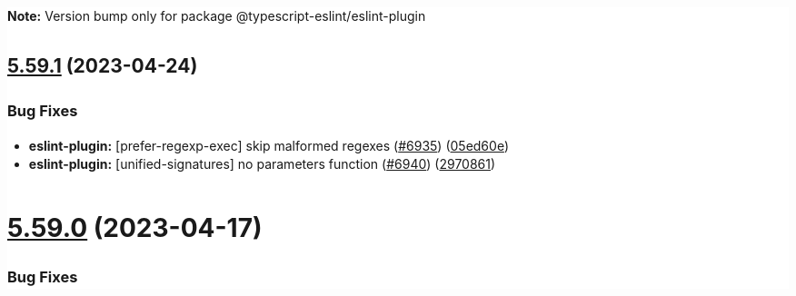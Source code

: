 **Note:** Version bump only for package @typescript-eslint/eslint-plugin





## [5.59.1](https://github.com/typescript-eslint/typescript-eslint/compare/v5.59.0...v5.59.1) (2023-04-24)


### Bug Fixes

* **eslint-plugin:** [prefer-regexp-exec] skip malformed regexes ([#6935](https://github.com/typescript-eslint/typescript-eslint/issues/6935)) ([05ed60e](https://github.com/typescript-eslint/typescript-eslint/commit/05ed60e25f1de9d1bb83d56c81a349130960bec8))
* **eslint-plugin:** [unified-signatures] no parameters function ([#6940](https://github.com/typescript-eslint/typescript-eslint/issues/6940)) ([2970861](https://github.com/typescript-eslint/typescript-eslint/commit/297086154acc568a0ae8eb41c8977b7a7ba4e0ed))





# [5.59.0](https://github.com/typescript-eslint/typescript-eslint/compare/v5.58.0...v5.59.0) (2023-04-17)


### Bug Fixes

